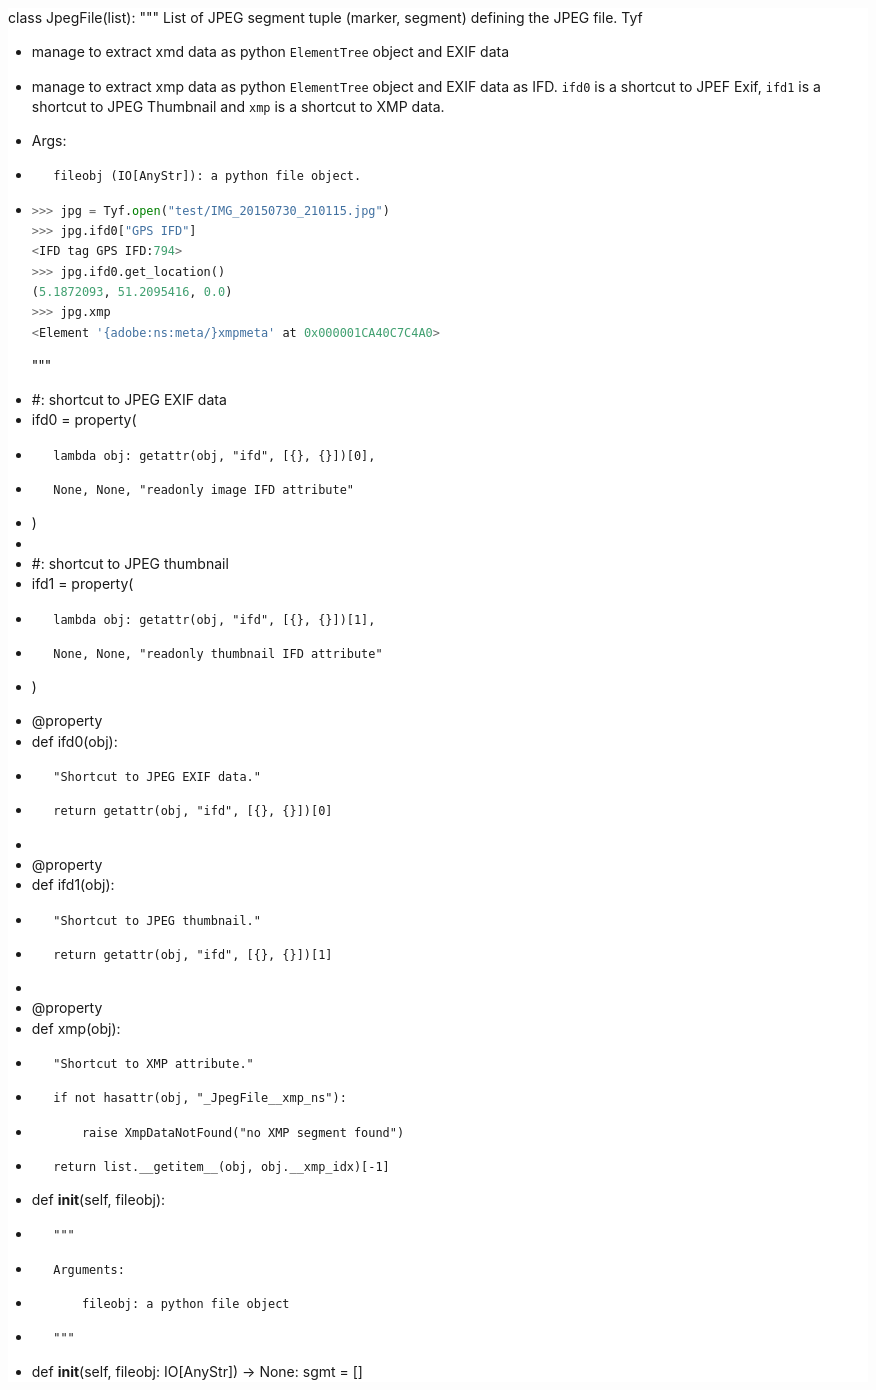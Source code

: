  
 class JpegFile(list):
     """
     List of JPEG segment tuple (marker, segment) defining the JPEG file. Tyf
-    manage to extract xmd data as python `ElementTree` object and EXIF data
+    manage to extract xmp data as python `ElementTree` object and EXIF data
     as IFD. `ifd0` is a shortcut to JPEF Exif, `ifd1` is a shortcut to JPEG
     Thumbnail and `xmp` is a shortcut to XMP data.
 
+    Args:
+        fileobj (IO[AnyStr]): a python file object.
+
     ```python
     >>> jpg = Tyf.open("test/IMG_20150730_210115.jpg")
     >>> jpg.ifd0["GPS IFD"]
     <IFD tag GPS IFD:794>
     >>> jpg.ifd0.get_location()
     (5.1872093, 51.2095416, 0.0)
     >>> jpg.xmp
     <Element '{adobe:ns:meta/}xmpmeta' at 0x000001CA40C7C4A0>
     ```
     """
 
-    #: shortcut to JPEG EXIF data
-    ifd0 = property(
-        lambda obj: getattr(obj, "ifd", [{}, {}])[0],
-        None, None, "readonly image IFD attribute"
-    )
-
-    #: shortcut to JPEG thumbnail
-    ifd1 = property(
-        lambda obj: getattr(obj, "ifd", [{}, {}])[1],
-        None, None, "readonly thumbnail IFD attribute"
-    )
+    @property
+    def ifd0(obj):
+        "Shortcut to JPEG EXIF data."
+        return getattr(obj, "ifd", [{}, {}])[0]
+
+    @property
+    def ifd1(obj):
+        "Shortcut to JPEG thumbnail."
+        return getattr(obj, "ifd", [{}, {}])[1]
+
+    @property
+    def xmp(obj):
+        "Shortcut to XMP attribute."
+        if not hasattr(obj, "_JpegFile__xmp_ns"):
+            raise XmpDataNotFound("no XMP segment found")
+        return list.__getitem__(obj, obj.__xmp_idx)[-1]
 
-    def __init__(self, fileobj):
-        """
-        Arguments:
-            fileobj: a python file object
-        """
+    def __init__(self, fileobj: IO[AnyStr]) -> None:
         sgmt = []
 